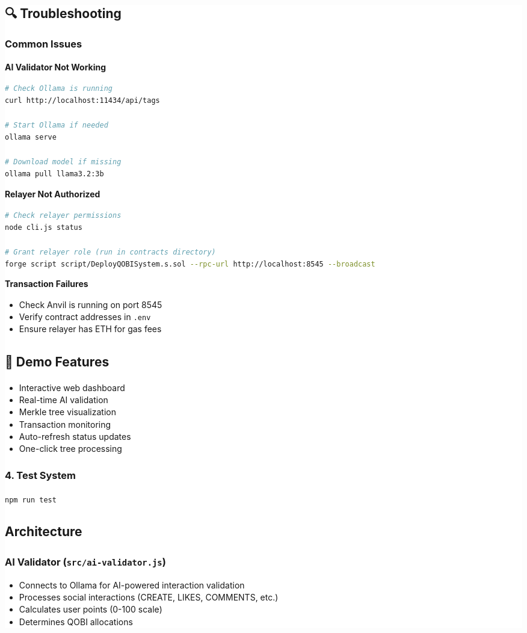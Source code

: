 ## 🔍 Troubleshooting

### Common Issues

**AI Validator Not Working**
```bash
# Check Ollama is running
curl http://localhost:11434/api/tags

# Start Ollama if needed
ollama serve

# Download model if missing
ollama pull llama3.2:3b
```

**Relayer Not Authorized**
```bash
# Check relayer permissions
node cli.js status

# Grant relayer role (run in contracts directory)
forge script script/DeployQOBISystem.s.sol --rpc-url http://localhost:8545 --broadcast
```

**Transaction Failures**
- Check Anvil is running on port 8545
- Verify contract addresses in `.env`
- Ensure relayer has ETH for gas fees

## 🎉 Demo Features

- Interactive web dashboard
- Real-time AI validation
- Merkle tree visualization
- Transaction monitoring
- Auto-refresh status updates
- One-click tree processing

### 4. Test System
```bash
npm run test
```

## Architecture

### AI Validator (`src/ai-validator.js`)
- Connects to Ollama for AI-powered interaction validation
- Processes social interactions (CREATE, LIKES, COMMENTS, etc.)
- Calculates user points (0-100 scale)
- Determines QOBI allocations
